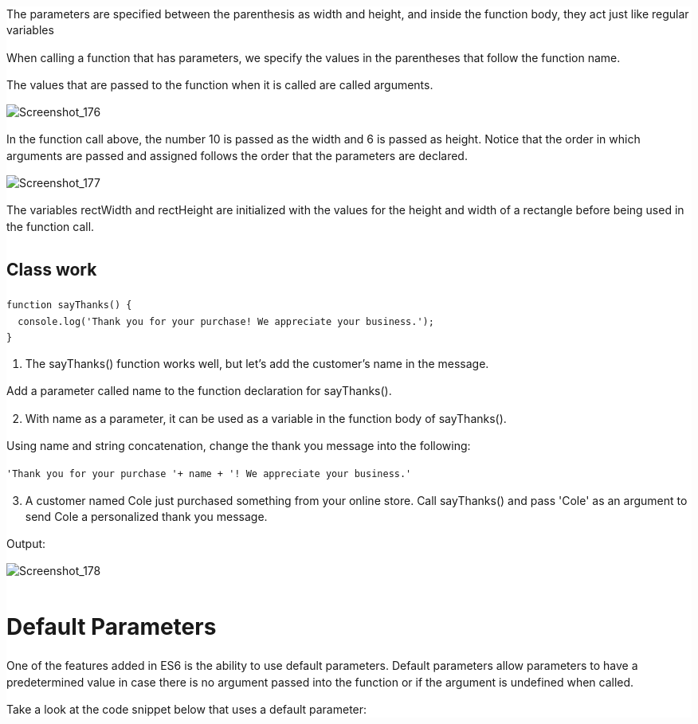 The parameters are specified between the parenthesis as width and height, and inside the function body, they act just like regular variables

When calling a function that has parameters, we specify the values in the parentheses that follow the function name. 

The values that are passed to the function when it is called are called arguments.

![Screenshot_176](https://user-images.githubusercontent.com/29931071/200912591-c7651e7b-5b63-4de6-8c4f-f6cfd807ab69.png)


In the function call above, the number 10 is passed as the width and 6 is passed as height. Notice that the order in which arguments are passed and assigned follows the order that the parameters are declared.

![Screenshot_177](https://user-images.githubusercontent.com/29931071/200912855-c251fdd7-27cb-4e22-82ce-86dd9e1c3431.png)

The variables rectWidth and rectHeight are initialized with the values for the height and width of a rectangle before being used in the function call.

## Class work

```
function sayThanks() {
  console.log('Thank you for your purchase! We appreciate your business.');
}
```

1. The sayThanks() function works well, but let’s add the customer’s name in the message.

Add a parameter called name to the function declaration for sayThanks().

2. With name as a parameter, it can be used as a variable in the function body of sayThanks().

Using name and string concatenation, change the thank you message into the following:

```
'Thank you for your purchase '+ name + '! We appreciate your business.'
```

3. A customer named Cole just purchased something from your online store. Call sayThanks() and pass 'Cole' as an argument to send Cole a personalized thank you message.


Output:

![Screenshot_178](https://user-images.githubusercontent.com/29931071/200913974-d6281167-7613-45b0-9836-993fd7cfa262.png)



# Default Parameters

One of the features added in ES6 is the ability to use default parameters. Default parameters allow parameters to have a predetermined value in case there is no argument passed into the function or if the argument is undefined when called.

Take a look at the code snippet below that uses a default parameter:
